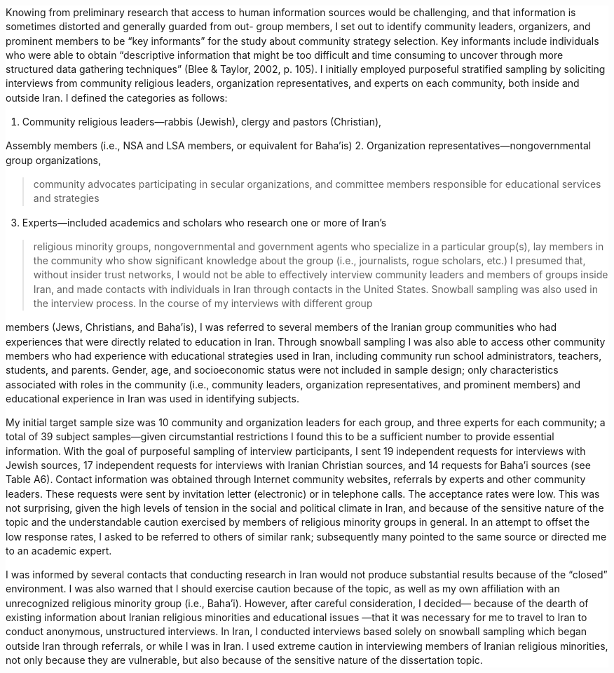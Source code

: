Knowing from preliminary research that access to human information sources would be
challenging, and that information is sometimes distorted and generally guarded from out-
group members, I set out to identify community leaders, organizers, and prominent
members to be “key informants” for the study about community strategy selection. Key
informants include individuals who were able to obtain “descriptive information that
might be too difficult and time consuming to uncover through more structured data
gathering techniques” (Blee & Taylor, 2002, p. 105). I initially employed purposeful
stratified sampling by soliciting interviews from community religious leaders,
organization representatives, and experts on each community, both inside and outside
Iran. I defined the categories as follows:
1. Community religious leaders—rabbis (Jewish), clergy and pastors (Christian),

Assembly members (i.e., NSA and LSA members, or equivalent for Baha’is)
2. Organization representatives—nongovernmental group organizations,

> community advocates participating in secular organizations, and committee
> members responsible for educational services and strategies
3. Experts—included academics and scholars who research one or more of Iran’s

> religious minority groups, nongovernmental and government agents who
> specialize in a particular group(s), lay members in the community who show
> significant knowledge about the group (i.e., journalists, rogue scholars, etc.)
I presumed that, without insider trust networks, I would not be able to effectively
interview community leaders and members of groups inside Iran, and made contacts with
individuals in Iran through contacts in the United States. Snowball sampling was also
used in the interview process. In the course of my interviews with different group

members (Jews, Christians, and Baha’is), I was referred to several members of the
Iranian group communities who had experiences that were directly related to education in
Iran. Through snowball sampling I was also able to access other community members
who had experience with educational strategies used in Iran, including community run
school administrators, teachers, students, and parents. Gender, age, and socioeconomic
status were not included in sample design; only characteristics associated with roles in
the community (i.e., community leaders, organization representatives, and prominent
members) and educational experience in Iran was used in identifying subjects.

My initial target sample size was 10 community and organization leaders for each
group, and three experts for each community; a total of 39 subject samples—given
circumstantial restrictions I found this to be a sufficient number to provide essential
information. With the goal of purposeful sampling of interview participants, I sent 19
independent requests for interviews with Jewish sources, 17 independent requests for
interviews with Iranian Christian sources, and 14 requests for Baha’i sources (see Table
A6). Contact information was obtained through Internet community websites, referrals by
experts and other community leaders. These requests were sent by invitation letter
(electronic) or in telephone calls. The acceptance rates were low. This was not surprising,
given the high levels of tension in the social and political climate in Iran, and because of
the sensitive nature of the topic and the understandable caution exercised by members of
religious minority groups in general. In an attempt to offset the low response rates, I
asked to be referred to others of similar rank; subsequently many pointed to the same
source or directed me to an academic expert.

I was informed by several contacts that conducting research in Iran would not
produce substantial results because of the “closed” environment. I was also warned that I
should exercise caution because of the topic, as well as my own affiliation with an
unrecognized religious minority group (i.e., Baha’i). However, after careful
consideration, I decided— because of the dearth of existing information about Iranian
religious minorities and educational issues —that it was necessary for me to travel to Iran
to conduct anonymous, unstructured interviews. In Iran, I conducted interviews based
solely on snowball sampling which began outside Iran through referrals, or while I was in
Iran. I used extreme caution in interviewing members of Iranian religious minorities, not
only because they are vulnerable, but also because of the sensitive nature of the
dissertation topic.
